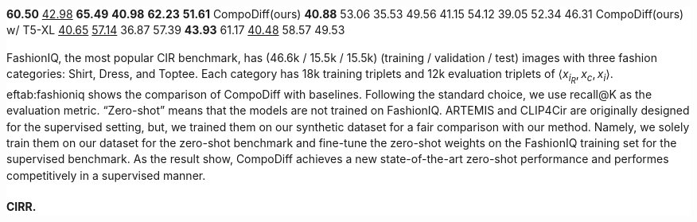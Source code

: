 <td style="text-align: center;"><strong>60.50</strong></td>
<td style="text-align: center;"><u>42.98</u></td>
<td style="text-align: center;"><strong>65.49</strong></td>
<td style="text-align: center;"><strong>40.98</strong></td>
<td style="text-align: center;"><strong>62.23</strong></td>
<td style="text-align: center;"><strong>51.61</strong></td>
</tr>
<tr>
<td style="text-align: left;">CompoDiff(ours)</td>
<td style="text-align: center;"><strong>40.88</strong></td>
<td style="text-align: center;">53.06</td>
<td style="text-align: center;">35.53</td>
<td style="text-align: center;">49.56</td>
<td style="text-align: center;">41.15</td>
<td style="text-align: center;">54.12</td>
<td style="text-align: center;">39.05</td>
<td style="text-align: center;">52.34</td>
<td style="text-align: center;">46.31</td>
</tr>
<tr>
<td style="text-align: left;">CompoDiff(ours) w/ T5-XL <span class="citation" data-cites="t5"></span></td>
<td style="text-align: center;"><u>40.65</u></td>
<td style="text-align: center;"><u>57.14</u></td>
<td style="text-align: center;">36.87</td>
<td style="text-align: center;">57.39</td>
<td style="text-align: center;"><strong>43.93</strong></td>
<td style="text-align: center;">61.17</td>
<td style="text-align: center;"><u>40.48</u></td>
<td style="text-align: center;">58.57</td>
<td style="text-align: center;">49.53</td>
</tr>
</tbody>
</table>

</div>

FashionIQ, the most popular CIR benchmark, has (46.6k / 15.5k / 15.5k) (training / validation / test) images with three fashion categories: Shirt, Dress, and Toptee. Each category has 18k training triplets and 12k evaluation triplets of $`\langle \ensuremath{x_{i_R}}, \ensuremath{x_{c}}, \ensuremath{x_i}\rangle`$.  
eftab:fashioniq shows the comparison of CompoDiff with baselines. Following the standard choice, we use recall@K as the evaluation metric. “Zero-shot” means that the models are not trained on FashionIQ. ARTEMIS and CLIP4Cir are originally designed for the supervised setting, but, we trained them on our synthetic dataset for a fair comparison with our method. Namely, we solely train them on our dataset for the zero-shot benchmark and fine-tune the zero-shot weights on the FashionIQ training set for the supervised benchmark. As the result show, CompoDiff achieves a new state-of-the-art zero-shot performance and performes competitively in a supervised manner.

#### CIRR.

<div id="tab:cirr">
